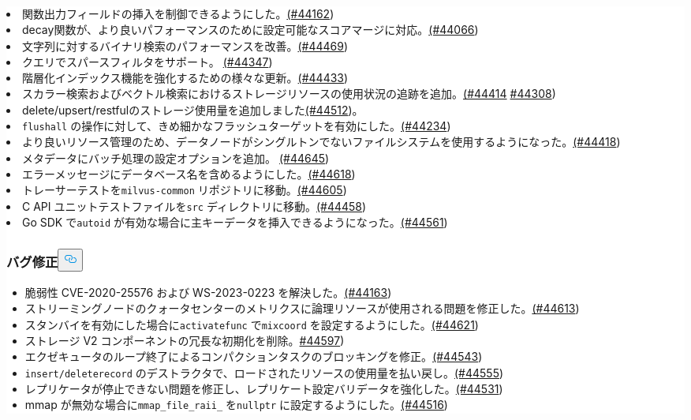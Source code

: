 <li>関数出力フィールドの挿入を制御できるようにした。<a href="https://github.com/milvus-io/milvus/pull/44162">(#44162</a>)</li>
<li>decay関数が、より良いパフォーマンスのために設定可能なスコアマージに対応。<a href="https://github.com/milvus-io/milvus/pull/44066">(#44066</a>)</li>
<li>文字列に対するバイナリ検索のパフォーマンスを改善。<a href="https://github.com/milvus-io/milvus/pull/44469">(#44469</a>)</li>
<li>クエリでスパースフィルタをサポート。 <a href="https://github.com/milvus-io/milvus/pull/44347">(#44347</a>)</li>
<li>階層化インデックス機能を強化するための様々な更新。<a href="https://github.com/milvus-io/milvus/pull/44433">(#44433</a>)</li>
<li>スカラー検索およびベクトル検索におけるストレージリソースの使用状況の追跡を追加。<a href="https://github.com/milvus-io/milvus/pull/44414">(#44414</a> <a href="https://github.com/milvus-io/milvus/pull/44308">#44308</a>)</li>
<li>delete/upsert/restfulのストレージ使用量を追加しました<a href="https://github.com/milvus-io/milvus/pull/44512">(#44512</a>)。</li>
<li><code translate="no">flushall</code> の操作に対して、きめ細かなフラッシュターゲットを有効にした。<a href="https://github.com/milvus-io/milvus/pull/44234">(#44234</a>)</li>
<li>より良いリソース管理のため、データノードがシングルトンでないファイルシステムを使用するようになった。<a href="https://github.com/milvus-io/milvus/pull/44418">(#44418</a>)</li>
<li>メタデータにバッチ処理の設定オプションを追加。 <a href="https://github.com/milvus-io/milvus/pull/44645">(#44645</a>)</li>
<li>エラーメッセージにデータベース名を含めるようにした。<a href="https://github.com/milvus-io/milvus/pull/44618">(#44618</a>)</li>
<li>トレーサーテストを<code translate="no">milvus-common</code> リポジトリに移動。<a href="https://github.com/milvus-io/milvus/pull/44605">(#44605</a>)</li>
<li>C API ユニットテストファイルを<code translate="no">src</code> ディレクトリに移動。<a href="https://github.com/milvus-io/milvus/pull/44458">(#44458</a>)</li>
<li>Go SDK で<code translate="no">autoid</code> が有効な場合に主キーデータを挿入できるようになった。<a href="https://github.com/milvus-io/milvus/pull/44561">(#44561</a>)</li>
</ul>
<h3 id="Bug-fixes" class="common-anchor-header">バグ修正<button data-href="#Bug-fixes" class="anchor-icon" translate="no">
      <svg translate="no"
        aria-hidden="true"
        focusable="false"
        height="20"
        version="1.1"
        viewBox="0 0 16 16"
        width="16"
      >
        <path
          fill="#0092E4"
          fill-rule="evenodd"
          d="M4 9h1v1H4c-1.5 0-3-1.69-3-3.5S2.55 3 4 3h4c1.45 0 3 1.69 3 3.5 0 1.41-.91 2.72-2 3.25V8.59c.58-.45 1-1.27 1-2.09C10 5.22 8.98 4 8 4H4c-.98 0-2 1.22-2 2.5S3 9 4 9zm9-3h-1v1h1c1 0 2 1.22 2 2.5S13.98 12 13 12H9c-.98 0-2-1.22-2-2.5 0-.83.42-1.64 1-2.09V6.25c-1.09.53-2 1.84-2 3.25C6 11.31 7.55 13 9 13h4c1.45 0 3-1.69 3-3.5S14.5 6 13 6z"
        ></path>
      </svg>
    </button></h3><ul>
<li>脆弱性 CVE-2020-25576 および WS-2023-0223 を解決した。<a href="https://github.com/milvus-io/milvus/pull/44163">(#44163</a>)</li>
<li>ストリーミングノードのクォータセンターのメトリクスに論理リソースが使用される問題を修正した。<a href="https://github.com/milvus-io/milvus/pull/44613">(#44613</a>)</li>
<li>スタンバイを有効にした場合に<code translate="no">activatefunc</code> で<code translate="no">mixcoord</code> を設定するようにした。<a href="https://github.com/milvus-io/milvus/pull/44621">(#44621</a>)</li>
<li>ストレージ V2 コンポーネントの冗長な初期化を削除。<a href="https://github.com/milvus-io/milvus/pull/44597">#44597</a>)</li>
<li>エクゼキュータのループ終了によるコンパクションタスクのブロッキングを修正。<a href="https://github.com/milvus-io/milvus/pull/44543">(#44543</a>)</li>
<li><code translate="no">insert/deleterecord</code> のデストラクタで、ロードされたリソースの使用量を払い戻し。<a href="https://github.com/milvus-io/milvus/pull/44555">(#44555</a>)</li>
<li>レプリケータが停止できない問題を修正し、レプリケート設定バリデータを強化した。<a href="https://github.com/milvus-io/milvus/pull/44531">(#44531</a>)</li>
<li>mmap が無効な場合に<code translate="no">mmap_file_raii_</code> を<code translate="no">nullptr</code> に設定するようにした。<a href="https://github.com/milvus-io/milvus/pull/44516">(#44516</a>)</li>